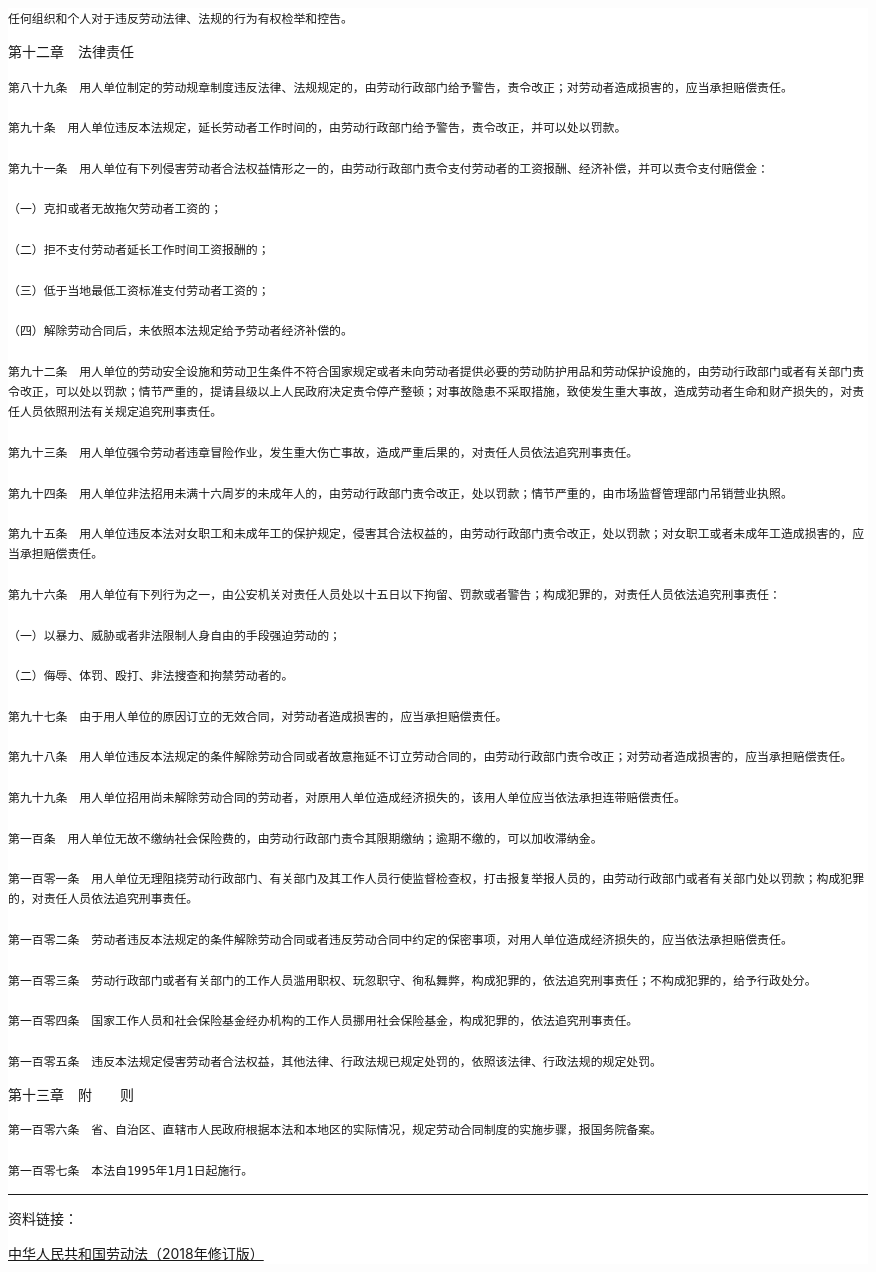     任何组织和个人对于违反劳动法律、法规的行为有权检举和控告。

第十二章　法律责任

    第八十九条　用人单位制定的劳动规章制度违反法律、法规规定的，由劳动行政部门给予警告，责令改正；对劳动者造成损害的，应当承担赔偿责任。

    第九十条　用人单位违反本法规定，延长劳动者工作时间的，由劳动行政部门给予警告，责令改正，并可以处以罚款。

    第九十一条　用人单位有下列侵害劳动者合法权益情形之一的，由劳动行政部门责令支付劳动者的工资报酬、经济补偿，并可以责令支付赔偿金：

    （一）克扣或者无故拖欠劳动者工资的；

    （二）拒不支付劳动者延长工作时间工资报酬的；

    （三）低于当地最低工资标准支付劳动者工资的；

    （四）解除劳动合同后，未依照本法规定给予劳动者经济补偿的。

    第九十二条　用人单位的劳动安全设施和劳动卫生条件不符合国家规定或者未向劳动者提供必要的劳动防护用品和劳动保护设施的，由劳动行政部门或者有关部门责令改正，可以处以罚款；情节严重的，提请县级以上人民政府决定责令停产整顿；对事故隐患不采取措施，致使发生重大事故，造成劳动者生命和财产损失的，对责任人员依照刑法有关规定追究刑事责任。

    第九十三条　用人单位强令劳动者违章冒险作业，发生重大伤亡事故，造成严重后果的，对责任人员依法追究刑事责任。

    第九十四条　用人单位非法招用未满十六周岁的未成年人的，由劳动行政部门责令改正，处以罚款；情节严重的，由市场监督管理部门吊销营业执照。

    第九十五条　用人单位违反本法对女职工和未成年工的保护规定，侵害其合法权益的，由劳动行政部门责令改正，处以罚款；对女职工或者未成年工造成损害的，应当承担赔偿责任。

    第九十六条　用人单位有下列行为之一，由公安机关对责任人员处以十五日以下拘留、罚款或者警告；构成犯罪的，对责任人员依法追究刑事责任：

    （一）以暴力、威胁或者非法限制人身自由的手段强迫劳动的；

    （二）侮辱、体罚、殴打、非法搜查和拘禁劳动者的。

    第九十七条　由于用人单位的原因订立的无效合同，对劳动者造成损害的，应当承担赔偿责任。

    第九十八条　用人单位违反本法规定的条件解除劳动合同或者故意拖延不订立劳动合同的，由劳动行政部门责令改正；对劳动者造成损害的，应当承担赔偿责任。

    第九十九条　用人单位招用尚未解除劳动合同的劳动者，对原用人单位造成经济损失的，该用人单位应当依法承担连带赔偿责任。

    第一百条　用人单位无故不缴纳社会保险费的，由劳动行政部门责令其限期缴纳；逾期不缴的，可以加收滞纳金。

    第一百零一条　用人单位无理阻挠劳动行政部门、有关部门及其工作人员行使监督检查权，打击报复举报人员的，由劳动行政部门或者有关部门处以罚款；构成犯罪的，对责任人员依法追究刑事责任。

    第一百零二条　劳动者违反本法规定的条件解除劳动合同或者违反劳动合同中约定的保密事项，对用人单位造成经济损失的，应当依法承担赔偿责任。

    第一百零三条　劳动行政部门或者有关部门的工作人员滥用职权、玩忽职守、徇私舞弊，构成犯罪的，依法追究刑事责任；不构成犯罪的，给予行政处分。

    第一百零四条　国家工作人员和社会保险基金经办机构的工作人员挪用社会保险基金，构成犯罪的，依法追究刑事责任。

    第一百零五条　违反本法规定侵害劳动者合法权益，其他法律、行政法规已规定处罚的，依照该法律、行政法规的规定处罚。

第十三章　附　　则

    第一百零六条　省、自治区、直辖市人民政府根据本法和本地区的实际情况，规定劳动合同制度的实施步骤，报国务院备案。

    第一百零七条　本法自1995年1月1日起施行。

---------
资料链接：

[中华人民共和国劳动法（2018年修订版）](http://www.npc.gov.cn/npc/xinwen/2019-01/07/content_2070261.htm)
